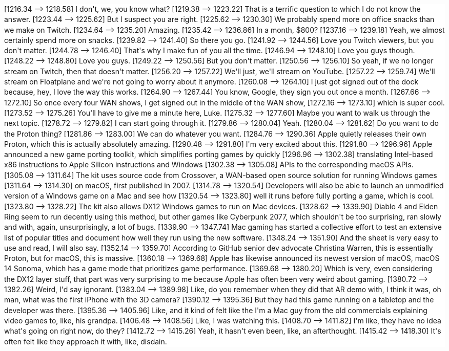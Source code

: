 [1216.34 --> 1218.58]  I don't, we, you know what?
[1219.38 --> 1223.22]  That is a terrific question to which I do not know the answer.
[1223.44 --> 1225.62]  But I suspect you are right.
[1225.62 --> 1230.30]  We probably spend more on office snacks than we make on Twitch.
[1234.64 --> 1235.20]  Amazing.
[1235.42 --> 1236.86]  In a month, $800?
[1237.16 --> 1239.18]  Yeah, we almost certainly spend more on snacks.
[1239.82 --> 1241.40]  So there you go.
[1241.92 --> 1244.56]  Love you Twitch viewers, but you don't matter.
[1244.78 --> 1246.40]  That's why I make fun of you all the time.
[1246.94 --> 1248.10]  Love you guys though.
[1248.22 --> 1248.80]  Love you guys.
[1249.22 --> 1250.56]  But you don't matter.
[1250.56 --> 1256.10]  So yeah, if we no longer stream on Twitch, then that doesn't matter.
[1256.20 --> 1257.22]  We'll just, we'll stream on YouTube.
[1257.22 --> 1259.74]  We'll stream on Floatplane and we're not going to worry about it anymore.
[1260.08 --> 1264.10]  I just got signed out of the dock because, hey, I love the way this works.
[1264.90 --> 1267.44]  You know, Google, they sign you out once a month.
[1267.66 --> 1272.10]  So once every four WAN shows, I get signed out in the middle of the WAN show,
[1272.16 --> 1273.10]  which is super cool.
[1273.52 --> 1275.26]  You'll have to give me a minute here, Luke.
[1275.32 --> 1277.60]  Maybe you want to walk us through the next topic.
[1278.72 --> 1279.82]  I can start going through it.
[1279.86 --> 1280.04]  Yeah.
[1280.04 --> 1281.62]  Do you want to do the Proton thing?
[1281.86 --> 1283.00]  We can do whatever you want.
[1284.76 --> 1290.36]  Apple quietly releases their own Proton, which this is actually absolutely amazing.
[1290.48 --> 1291.80]  I'm very excited about this.
[1291.80 --> 1296.96]  Apple announced a new game porting toolkit, which simplifies porting games by quickly
[1296.96 --> 1302.38]  translating Intel-based x86 instructions to Apple Silicon instructions and Windows
[1302.38 --> 1305.08]  APIs to the corresponding macOS APIs.
[1305.08 --> 1311.64]  The kit uses source code from Crossover, a WAN-based open source solution for running Windows games
[1311.64 --> 1314.30]  on macOS, first published in 2007.
[1314.78 --> 1320.54]  Developers will also be able to launch an unmodified version of a Windows game on a Mac and see how
[1320.54 --> 1323.80]  well it runs before fully porting a game, which is cool.
[1323.80 --> 1328.22]  The kit also allows DX12 Windows games to run on Mac devices.
[1328.62 --> 1339.90]  Diablo 4 and Elden Ring seem to run decently using this method, but other games like Cyberpunk 2077, which shouldn't be too surprising, ran slowly and with, again, unsurprisingly, a lot of bugs.
[1339.90 --> 1347.74]  Mac gaming has started a collective effort to test an extensive list of popular titles and document how well they run using the new software.
[1348.24 --> 1351.90]  And the sheet is very easy to use and read, I will also say.
[1352.14 --> 1359.70]  According to GitHub senior dev advocate Christina Warren, this is essentially Proton, but for macOS, this is massive.
[1360.18 --> 1369.68]  Apple has likewise announced its newest version of macOS, macOS 14 Sonoma, which has a game mode that prioritizes game performance.
[1369.68 --> 1380.20]  Which is very, even considering the DX12 layer stuff, that part was very surprising to me because Apple has often been very weird about gaming.
[1380.72 --> 1382.26]  Weird, I'd say ignorant.
[1383.04 --> 1389.98]  Like, do you remember when they did that AR demo with, I think it was, oh man, what was the first iPhone with the 3D camera?
[1390.12 --> 1395.36]  But they had this game running on a tabletop and the developer was there.
[1395.36 --> 1405.96]  Like, and it kind of felt like the I'm a Mac guy from the old commercials explaining video games to, like, his grandpa.
[1406.48 --> 1408.56]  Like, I was watching this.
[1408.70 --> 1411.82]  I'm like, they have no idea what's going on right now, do they?
[1412.72 --> 1415.26]  Yeah, it hasn't even been, like, an afterthought.
[1415.42 --> 1418.30]  It's often felt like they approach it with, like, disdain.